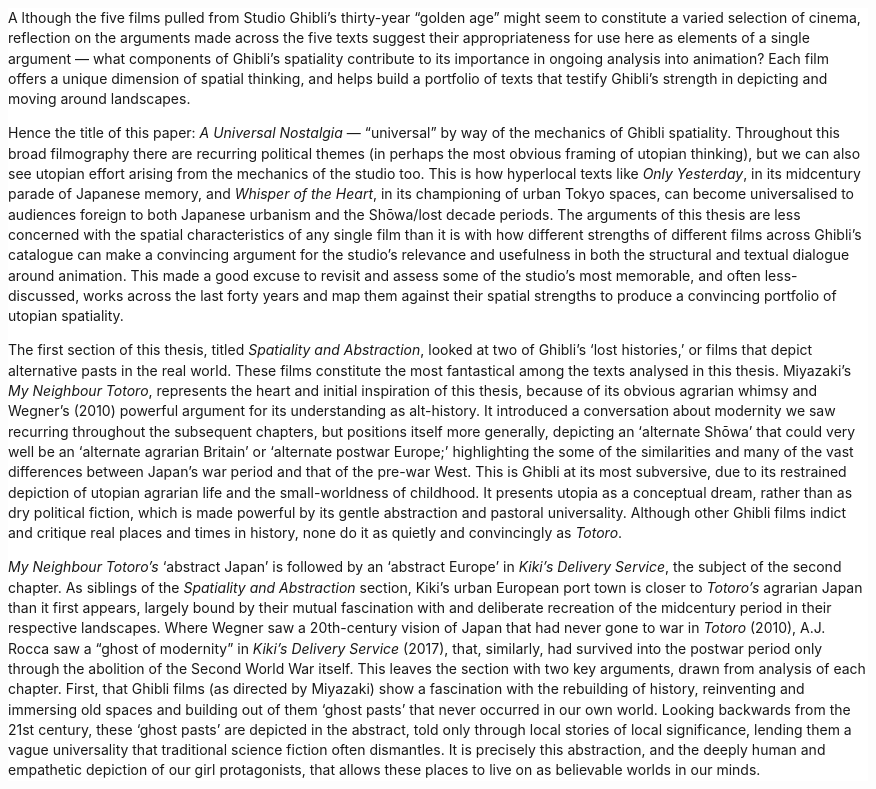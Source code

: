 <span class="fc">A</span>
lthough the five films pulled from Studio Ghibli’s thirty-year “golden age” might seem to constitute a varied selection of cinema, reflection on the arguments made across the five texts suggest their appropriateness for use here as elements of a single argument — what components of Ghibli’s spatiality contribute to its importance in ongoing analysis into animation? Each film offers a unique dimension of spatial thinking, and helps build a portfolio of texts that testify Ghibli’s strength in depicting and moving around landscapes.

Hence the title of this paper: *A Universal Nostalgia* — “universal” by way of the mechanics of Ghibli spatiality. Throughout this broad filmography there are recurring political themes (in perhaps the most obvious framing of utopian thinking), but we can also see utopian effort arising from the mechanics of the studio too. This is how hyperlocal texts like *Only Yesterday*, in its midcentury parade of Japanese memory, and *Whisper of the Heart*, in its championing of urban Tokyo spaces, can become universalised to audiences foreign to both Japanese urbanism and the Shōwa/lost decade periods. The arguments of this thesis are less concerned with the spatial characteristics of any single film than it is with how different strengths of different films across Ghibli’s catalogue can make a convincing argument for the studio’s relevance and usefulness in both the structural and textual dialogue around animation. This made a good excuse to revisit and assess some of the studio’s most memorable, and often less-discussed, works across the last forty years and map them against their spatial strengths to produce a convincing portfolio of utopian spatiality.

The first section of this thesis, titled *Spatiality and Abstraction*, looked at two of Ghibli’s ‘lost histories,’ or films that depict alternative pasts in the real world. These films constitute the most fantastical among the texts analysed in this thesis. Miyazaki’s *My Neighbour Totoro*, represents the heart and initial inspiration of this thesis, because of its obvious agrarian whimsy and Wegner’s (2010) powerful argument for its understanding as alt-history. It introduced a conversation about modernity we saw recurring throughout the subsequent chapters, but positions itself more generally, depicting an ‘alternate Shōwa’ that could very well be an ‘alternate agrarian Britain’ or ‘alternate postwar Europe;’ highlighting the some of the similarities and many of the vast differences between Japan’s war period and that of the pre-war West. This is Ghibli at its most subversive, due to its restrained depiction of utopian agrarian life and the small-worldness of childhood. It presents utopia as a conceptual dream, rather than as dry political fiction, which is made powerful by its gentle abstraction and pastoral universality. Although other Ghibli films indict and critique real places and times in history, none do it as quietly and convincingly as *Totoro*.

*My Neighbour Totoro’s* ‘abstract Japan’ is followed by an ‘abstract Europe’ in *Kiki’s Delivery Service*, the subject of the second chapter. As siblings of the *Spatiality and Abstraction* section, Kiki’s urban European port town is closer to *Totoro’s* agrarian Japan than it first appears, largely bound by their mutual fascination with and deliberate recreation of the midcentury period in their respective landscapes. Where Wegner saw a 20th-century vision of Japan that had never gone to war in *Totoro* (2010), A.J. Rocca saw a “ghost of modernity” in *Kiki’s Delivery Service* (2017), that, similarly, had survived into the postwar period only through the abolition of the Second World War itself. This leaves the section with two key arguments, drawn from analysis of each chapter. First, that Ghibli films (as directed by Miyazaki) show a fascination with the rebuilding of history, reinventing and immersing old spaces and building out of them ‘ghost pasts’ that never occurred in our own world. Looking backwards from the 21st century, these ‘ghost pasts’ are depicted in the abstract, told only through local stories of local significance, lending them a vague universality that traditional science fiction often dismantles. It is precisely this abstraction, and the deeply human and empathetic depiction of our girl protagonists, that allows these places to live on as believable worlds in our minds.
